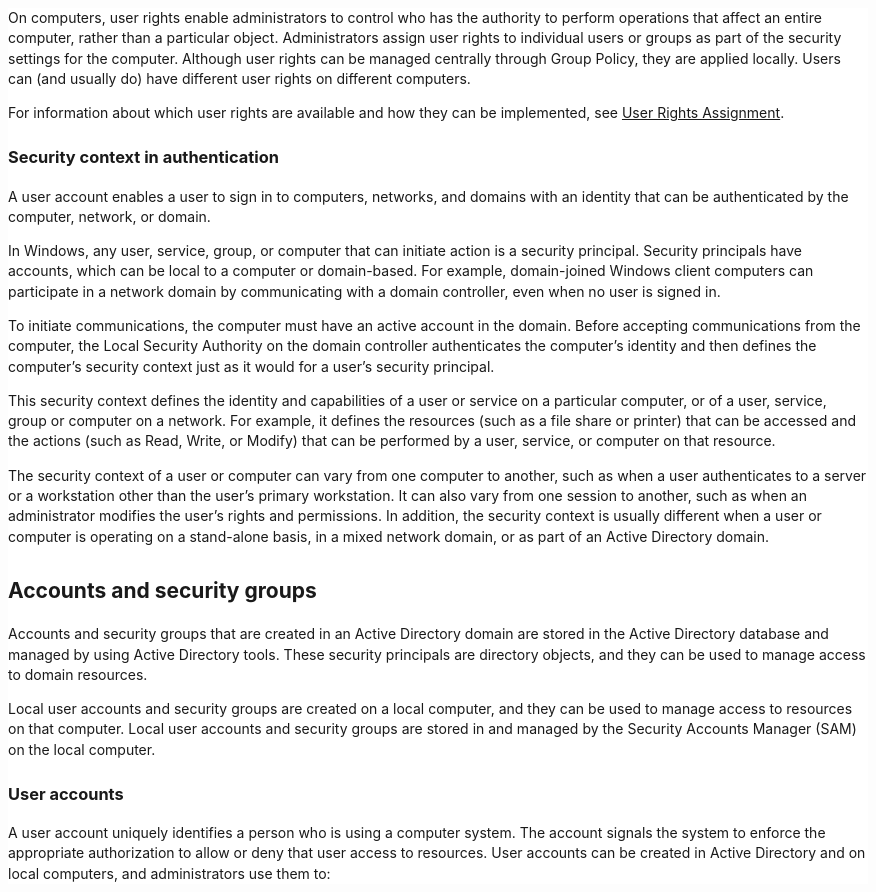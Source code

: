 On computers, user rights enable administrators to control who has the authority to perform operations that affect an entire computer, rather than a particular object. Administrators assign user rights to individual users or groups as part of the security settings for the computer. Although user rights can be managed centrally through Group Policy, they are applied locally. Users can (and usually do) have different user rights on different computers.

For information about which user rights are available and how they can be implemented, see [User Rights Assignment](/windows/device-security/security-policy-settings/user-rights-assignment).

### <a href="" id="bkmk-authn"></a> Security context in authentication

A user account enables a user to sign in to computers, networks, and domains with an identity that can be authenticated by the computer, network, or domain.

In Windows, any user, service, group, or computer that can initiate action is a security principal. Security principals have accounts, which can be local to a computer or domain-based. For example, domain-joined Windows client computers can participate in a network domain by communicating with a domain controller, even when no user is signed in.

To initiate communications, the computer must have an active account in the domain. Before accepting communications from the computer, the Local Security Authority on the domain controller authenticates the computer’s identity and then defines the computer’s security context just as it would for a user’s security principal.

This security context defines the identity and capabilities of a user or service on a particular computer, or of a user, service, group or computer on a network. For example, it defines the resources (such as a file share or printer) that can be accessed and the actions (such as Read, Write, or Modify) that can be performed by a user, service, or computer on that resource.

The security context of a user or computer can vary from one computer to another, such as when a user authenticates to a server or a workstation other than the user’s primary workstation. It can also vary from one session to another, such as when an administrator modifies the user’s rights and permissions. In addition, the security context is usually different when a user or computer is operating on a stand-alone basis, in a mixed network domain, or as part of an Active Directory domain.

## <a href="" id="w2k3tr-princ-what-vblj"></a>Accounts and security groups


Accounts and security groups that are created in an Active Directory domain are stored in the Active Directory database and managed by using Active Directory tools. These security principals are directory objects, and they can be used to manage access to domain resources.

Local user accounts and security groups are created on a local computer, and they can be used to manage access to resources on that computer. Local user accounts and security groups are stored in and managed by the Security Accounts Manager (SAM) on the local computer.

### User accounts

A user account uniquely identifies a person who is using a computer system. The account signals the system to enforce the appropriate authorization to allow or deny that user access to resources. User accounts can be created in Active Directory and on local computers, and administrators use them to:
